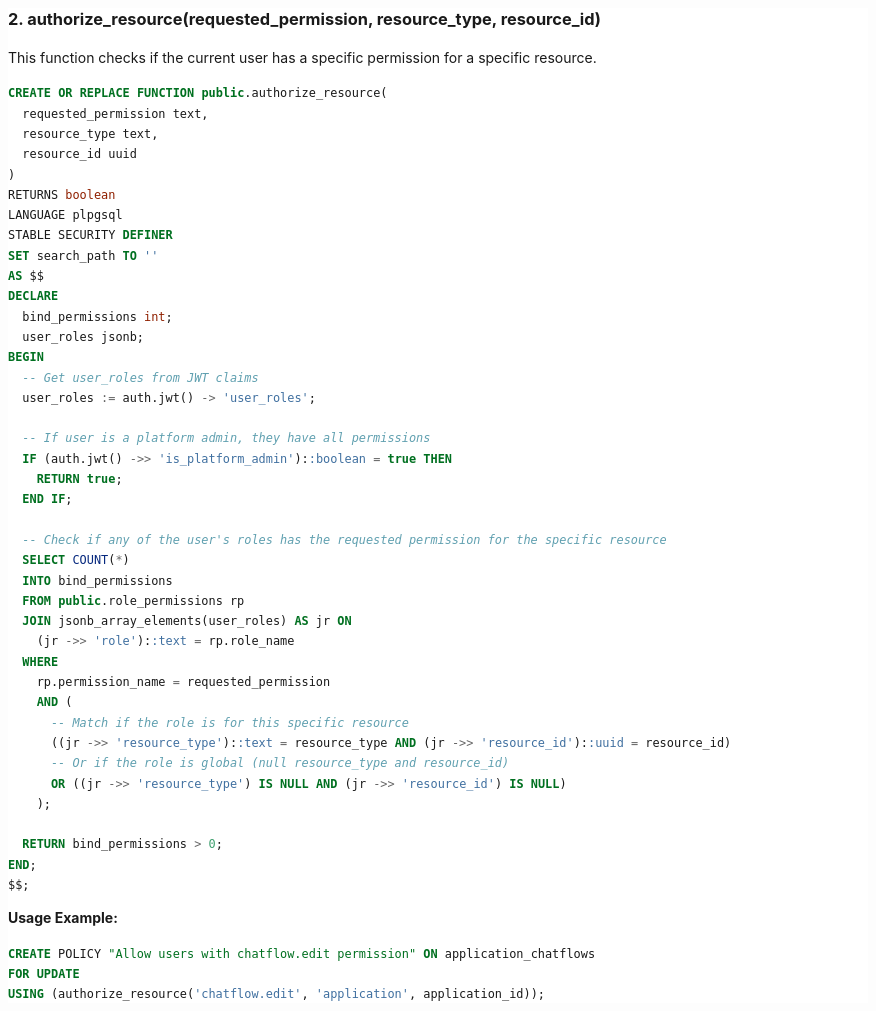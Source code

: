 ### 2. authorize_resource(requested_permission, resource_type, resource_id)

This function checks if the current user has a specific permission for a specific resource.

```sql
CREATE OR REPLACE FUNCTION public.authorize_resource(
  requested_permission text,
  resource_type text,
  resource_id uuid
)
RETURNS boolean
LANGUAGE plpgsql
STABLE SECURITY DEFINER
SET search_path TO ''
AS $$
DECLARE
  bind_permissions int;
  user_roles jsonb;
BEGIN
  -- Get user_roles from JWT claims
  user_roles := auth.jwt() -> 'user_roles';
  
  -- If user is a platform admin, they have all permissions
  IF (auth.jwt() ->> 'is_platform_admin')::boolean = true THEN
    RETURN true;
  END IF;
  
  -- Check if any of the user's roles has the requested permission for the specific resource
  SELECT COUNT(*)
  INTO bind_permissions
  FROM public.role_permissions rp
  JOIN jsonb_array_elements(user_roles) AS jr ON
    (jr ->> 'role')::text = rp.role_name
  WHERE
    rp.permission_name = requested_permission
    AND (
      -- Match if the role is for this specific resource
      ((jr ->> 'resource_type')::text = resource_type AND (jr ->> 'resource_id')::uuid = resource_id)
      -- Or if the role is global (null resource_type and resource_id)
      OR ((jr ->> 'resource_type') IS NULL AND (jr ->> 'resource_id') IS NULL)
    );
  
  RETURN bind_permissions > 0;
END;
$$;
```

**Usage Example:**
```sql
CREATE POLICY "Allow users with chatflow.edit permission" ON application_chatflows
FOR UPDATE
USING (authorize_resource('chatflow.edit', 'application', application_id));
```
